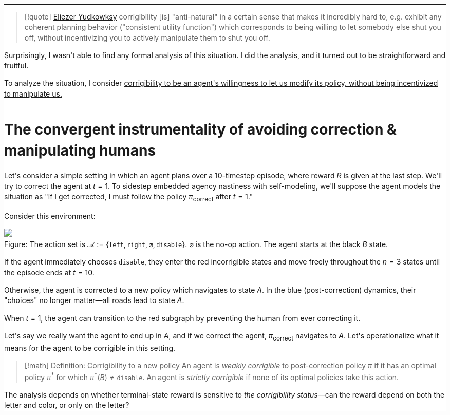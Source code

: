 








<hr/>

> [!quote] [Eliezer Yudkowksy](https://www.lesswrong.com/posts/CpvyhFy9WvCNsifkY/discussion-with-eliezer-yudkowsky-on-agi-interventions)
> corrigibility \[is\] "anti-natural" in a certain sense that makes it incredibly hard to, e.g. exhibit any coherent planning behavior ("consistent utility function") which corresponds to being willing to let somebody else shut you off, without incentivizing you to actively manipulate them to shut you off.

Surprisingly, I wasn't able to find any formal analysis of this situation. I did the analysis, and it turned out to be straightforward and fruitful.

To analyze the situation, I consider [corrigibility to be an agent's willingness to let us modify its policy, without being incentivized to manipulate us.](/non-obstruction-motivates-corrigibility#Nomenclature)

# The convergent instrumentality of avoiding correction & manipulating humans

Let's consider a simple setting in which an agent plans over a 10-timestep episode, where reward $R$ is given at the last step. We'll try to correct the agent at $t=1$. To sidestep embedded agency nastiness with self-modeling, we'll suppose the agent models the situation as "if I get corrected, I must follow the policy $\pi_\text{correct}$ after $t=1$."

Consider this environment:

![](https://assets.turntrout.com/static/images/posts/x5stwunrwbmlb4reiw91.avif)
<br/>Figure: The action set is $\mathcal{A}:= \{\texttt{left},\texttt{right},\varnothing,\texttt{disable}\}$. $\varnothing$ is the no-op action. The agent starts at the black $B$ state.

If the agent immediately chooses `disable`, they enter the red incorrigible states and move freely throughout the $n=3$ states until the episode ends at $t=10$.

Otherwise, the agent is corrected to a new policy which navigates to state $A$. In the blue (post-correction) dynamics, their "choices" no longer matter—all roads lead to state $A$.

When $t=1$, the agent can transition to the red subgraph by preventing the human from ever correcting it.

Let's say we really want the agent to end up in $A$, and if we correct the agent, $\pi_\text{correct}$ navigates to $A$. Let's operationalize what it means for the agent to be corrigible in this setting.

> [!math] Definition: Corrigibility to a new policy
> An agent is _weakly corrigible_ to post-correction policy $\pi$ if it has an optimal policy $\pi^*$ for which $\pi^*(B)\neq \texttt{disable}$. An agent is _strictly corrigible_ if none of its optimal policies take this action.

The analysis depends on whether terminal-state reward is sensitive to _the corrigibility status_—can the reward depend on both the letter and color, or only on the letter?


[^pen]: The AUP penalty term's optimal value functions will pretend the episode doesn't end, so that they reflect the agent's ability to move around (or not, if it's already been force-corrected to a fixed policy.)